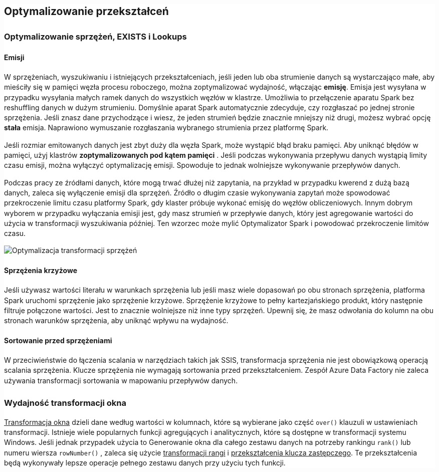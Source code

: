## <a name="optimizing-transformations"></a>Optymalizowanie przekształceń

### <a name="optimizing-joins-exists-and-lookups"></a>Optymalizowanie sprzężeń, EXISTS i Lookups

#### <a name="broadcasting"></a>Emisji

W sprzężeniach, wyszukiwaniu i istniejących przekształceniach, jeśli jeden lub oba strumienie danych są wystarczająco małe, aby mieściły się w pamięci węzła procesu roboczego, można zoptymalizować wydajność, włączając **emisję**. Emisja jest wysyłana w przypadku wysyłania małych ramek danych do wszystkich węzłów w klastrze. Umożliwia to przełączenie aparatu Spark bez reshuffling danych w dużym strumieniu. Domyślnie aparat Spark automatycznie zdecyduje, czy rozgłaszać po jednej stronie sprzężenia. Jeśli znasz dane przychodzące i wiesz, że jeden strumień będzie znacznie mniejszy niż drugi, możesz wybrać opcję **stała** emisja. Naprawiono wymuszanie rozgłaszania wybranego strumienia przez platformę Spark. 

Jeśli rozmiar emitowanych danych jest zbyt duży dla węzła Spark, może wystąpić błąd braku pamięci. Aby uniknąć błędów w pamięci, użyj klastrów **zoptymalizowanych pod kątem pamięci** . Jeśli podczas wykonywania przepływu danych wystąpią limity czasu emisji, można wyłączyć optymalizację emisji. Spowoduje to jednak wolniejsze wykonywanie przepływów danych.

Podczas pracy ze źródłami danych, które mogą trwać dłużej niż zapytania, na przykład w przypadku kwerend z dużą bazą danych, zaleca się wyłączenie emisji dla sprzężeń. Źródło o długim czasie wykonywania zapytań może spowodować przekroczenie limitu czasu platformy Spark, gdy klaster próbuje wykonać emisję do węzłów obliczeniowych. Innym dobrym wyborem w przypadku wyłączania emisji jest, gdy masz strumień w przepływie danych, który jest agregowanie wartości do użycia w transformacji wyszukiwania później. Ten wzorzec może mylić Optymalizator Spark i powodować przekroczenie limitów czasu.

![Optymalizacja transformacji sprzężeń](media/data-flow/joinoptimize.png "Optymalizacja dołączania")

#### <a name="cross-joins"></a>Sprzężenia krzyżowe

Jeśli używasz wartości literału w warunkach sprzężenia lub jeśli masz wiele dopasowań po obu stronach sprzężenia, platforma Spark uruchomi sprzężenie jako sprzężenie krzyżowe. Sprzężenie krzyżowe to pełny kartezjańskiego produkt, który następnie filtruje połączone wartości. Jest to znacznie wolniejsze niż inne typy sprzężeń. Upewnij się, że masz odwołania do kolumn na obu stronach warunków sprzężenia, aby uniknąć wpływu na wydajność.

#### <a name="sorting-before-joins"></a>Sortowanie przed sprzężeniami

W przeciwieństwie do łączenia scalania w narzędziach takich jak SSIS, transformacja sprzężenia nie jest obowiązkową operacją scalania sprzężenia. Klucze sprzężenia nie wymagają sortowania przed przekształceniem. Zespół Azure Data Factory nie zaleca używania transformacji sortowania w mapowaniu przepływów danych.

### <a name="window-transformation-performance"></a>Wydajność transformacji okna

[Transformacja okna](data-flow-window.md) dzieli dane według wartości w kolumnach, które są wybierane jako część ```over()``` klauzuli w ustawieniach transformacji. Istnieje wiele popularnych funkcji agregujących i analitycznych, które są dostępne w transformacji systemu Windows. Jeśli jednak przypadek użycia to Generowanie okna dla całego zestawu danych na potrzeby rankingu ```rank()``` lub numeru wiersza ```rowNumber()``` , zaleca się użycie [transformacji rangi](data-flow-rank.md) i [przekształcenia klucza zastępczego](data-flow-surrogate-key.md). Te przekształcenia będą wykonywały lepsze operacje pełnego zestawu danych przy użyciu tych funkcji.
